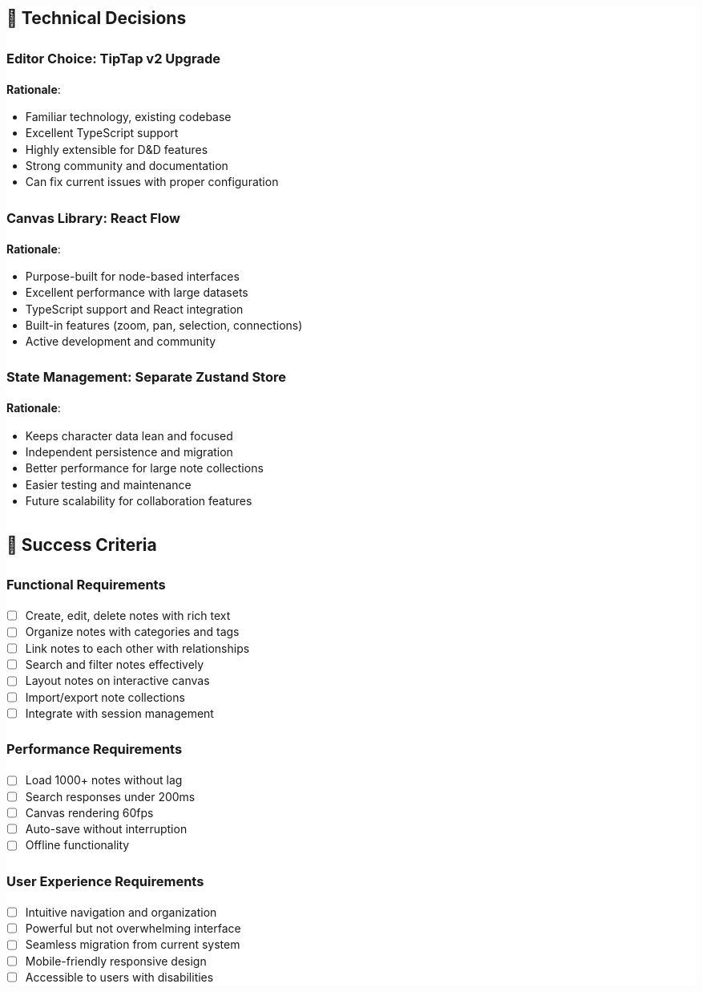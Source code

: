 ## 🔧 Technical Decisions

### Editor Choice: TipTap v2 Upgrade
**Rationale**: 
- Familiar technology, existing codebase
- Excellent TypeScript support
- Highly extensible for D&D features
- Strong community and documentation
- Can fix current issues with proper configuration

### Canvas Library: React Flow
**Rationale**:
- Purpose-built for node-based interfaces
- Excellent performance with large datasets
- TypeScript support and React integration
- Built-in features (zoom, pan, selection, connections)
- Active development and community

### State Management: Separate Zustand Store
**Rationale**:
- Keeps character data lean and focused
- Independent persistence and migration
- Better performance for large note collections
- Easier testing and maintenance
- Future scalability for collaboration features

## 🎯 Success Criteria

### Functional Requirements
- [ ] Create, edit, delete notes with rich text
- [ ] Organize notes with categories and tags
- [ ] Link notes to each other with relationships
- [ ] Search and filter notes effectively
- [ ] Layout notes on interactive canvas
- [ ] Import/export note collections
- [ ] Integrate with session management

### Performance Requirements
- [ ] Load 1000+ notes without lag
- [ ] Search responses under 200ms
- [ ] Canvas rendering 60fps
- [ ] Auto-save without interruption
- [ ] Offline functionality

### User Experience Requirements
- [ ] Intuitive navigation and organization
- [ ] Powerful but not overwhelming interface
- [ ] Seamless migration from current system
- [ ] Mobile-friendly responsive design
- [ ] Accessible to users with disabilities
